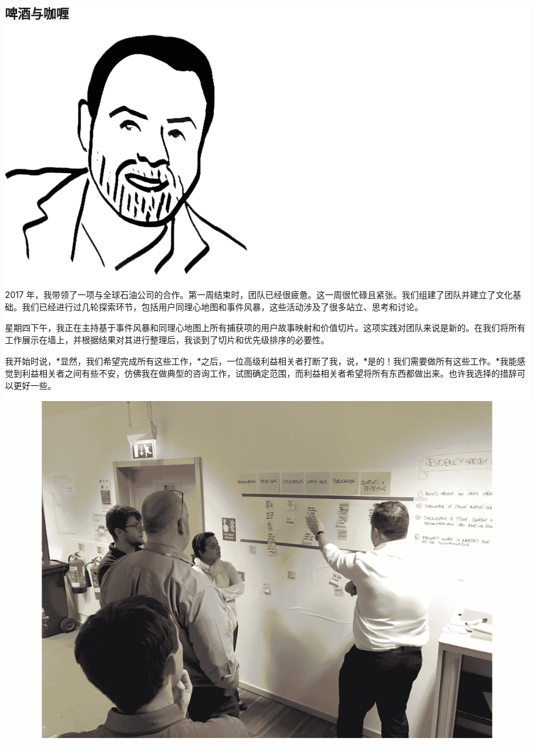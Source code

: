 ## 啤酒与咖喱

![](img/author_face_1.jpg)

2017 年，我带领了一项与全球石油公司的合作。第一周结束时，团队已经很疲惫。这一周很忙碌且紧张。我们组建了团队并建立了文化基础。我们已经进行过几轮探索环节，包括用户同理心地图和事件风暴，这些活动涉及了很多站立、思考和讨论。

星期四下午，我正在主持基于事件风暴和同理心地图上所有捕获项的用户故事映射和价值切片。这项实践对团队来说是新的。在我们将所有工作展示在墙上，并根据结果对其进行整理后，我谈到了切片和优先级排序的必要性。

我开始时说，*显然，我们希望完成所有这些工作，*之后，一位高级利益相关者打断了我，说，*是的！我们需要做所有这些工作。*我能感觉到利益相关者之间有些不安，仿佛我在做典型的咨询工作，试图确定范围，而利益相关者希望将所有东西都做出来。也许我选择的措辞可以更好一些。

![](img/B16297_11_06.jpg)
